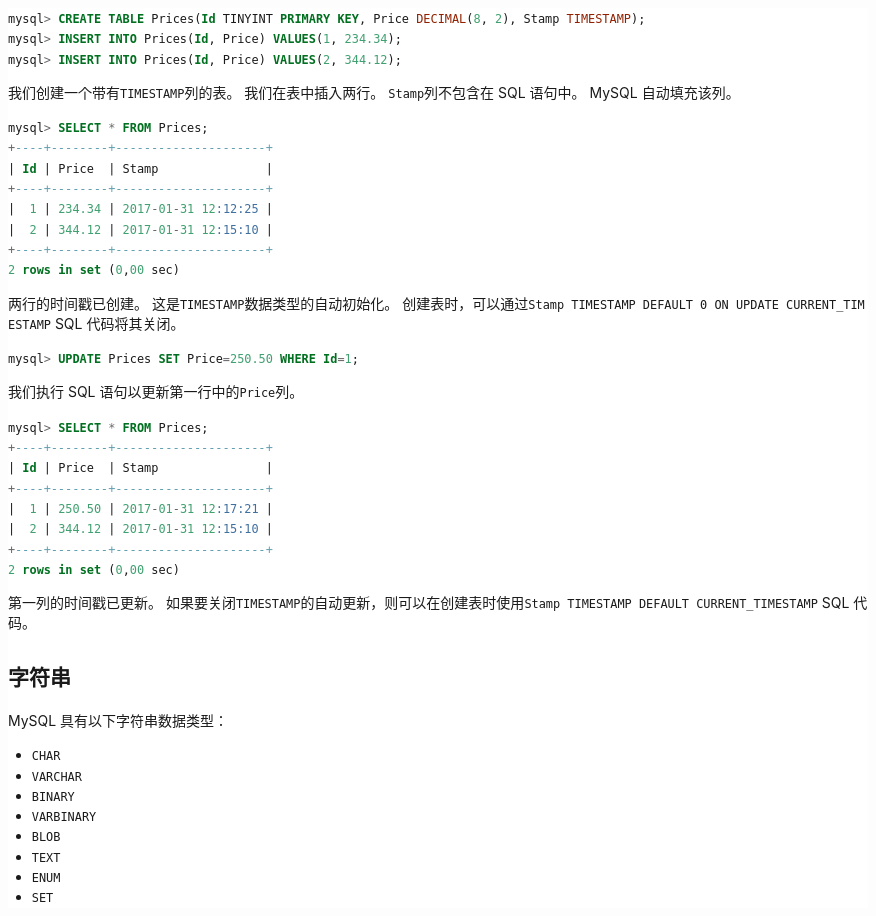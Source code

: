 ```sql
mysql> CREATE TABLE Prices(Id TINYINT PRIMARY KEY, Price DECIMAL(8, 2), Stamp TIMESTAMP);
mysql> INSERT INTO Prices(Id, Price) VALUES(1, 234.34);
mysql> INSERT INTO Prices(Id, Price) VALUES(2, 344.12);

```

我们创建一个带有`TIMESTAMP`列的表。 我们在表中插入两行。 `Stamp`列不包含在 SQL 语句中。 MySQL 自动填充该列。

```sql
mysql> SELECT * FROM Prices;
+----+--------+---------------------+
| Id | Price  | Stamp               |
+----+--------+---------------------+
|  1 | 234.34 | 2017-01-31 12:12:25 |
|  2 | 344.12 | 2017-01-31 12:15:10 |
+----+--------+---------------------+
2 rows in set (0,00 sec)

```

两行的时间戳已创建。 这是`TIMESTAMP`数据类型的自动初始化。 创建表时，可以通过`Stamp TIMESTAMP DEFAULT 0 ON UPDATE CURRENT_TIMESTAMP` SQL 代码将其关闭。

```sql
mysql> UPDATE Prices SET Price=250.50 WHERE Id=1;

```

我们执行 SQL 语句以更新第一行中的`Price`列。

```sql
mysql> SELECT * FROM Prices;
+----+--------+---------------------+
| Id | Price  | Stamp               |
+----+--------+---------------------+
|  1 | 250.50 | 2017-01-31 12:17:21 |
|  2 | 344.12 | 2017-01-31 12:15:10 |
+----+--------+---------------------+
2 rows in set (0,00 sec)

```

第一列的时间戳已更新。 如果要关闭`TIMESTAMP`的自动更新，则可以在创建表时使用`Stamp TIMESTAMP DEFAULT CURRENT_TIMESTAMP` SQL 代码。

## 字符串

MySQL 具有以下字符串数据类型：

*   `CHAR`
*   `VARCHAR`
*   `BINARY`
*   `VARBINARY`
*   `BLOB`
*   `TEXT`
*   `ENUM`
*   `SET`
